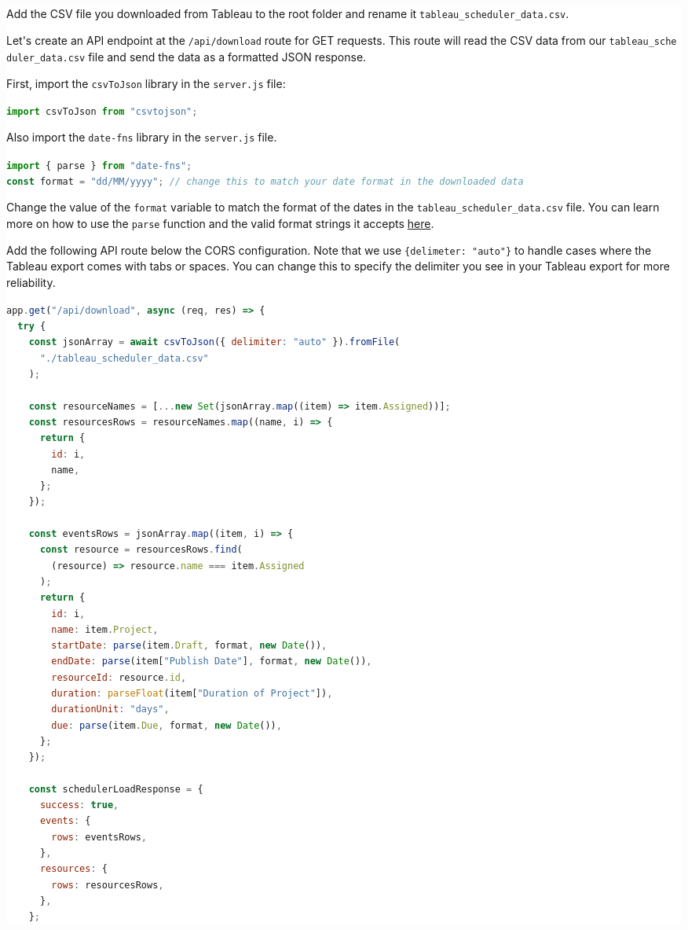 Add the CSV file you downloaded from Tableau to the root folder and rename it `tableau_scheduler_data.csv`. 

Let's create an API endpoint at the `/api/download` route for GET requests. This route will read the CSV data from our `tableau_scheduler_data.csv` file and send the data as a formatted JSON response. 

First, import the `csvToJson` library in the `server.js` file: 

```javascript
import csvToJson from "csvtojson";
```

Also import the `date-fns` library in the `server.js` file. 

```javascript
import { parse } from "date-fns";
const format = "dd/MM/yyyy"; // change this to match your date format in the downloaded data
```

Change the value of the `format` variable to match the format of the dates in the `tableau_scheduler_data.csv` file. You can learn more on how to use the `parse` function and the valid format strings it accepts [here](https://date-fns.org/v3.3.1/docs/parse).

Add the following API route below the CORS configuration. Note that we use `{delimeter: "auto"}` to handle cases where the Tableau export comes with tabs or spaces. You can change this to specify the delimiter you see in your Tableau export for more reliability.

```javascript
app.get("/api/download", async (req, res) => {
  try {
    const jsonArray = await csvToJson({ delimiter: "auto" }).fromFile(
      "./tableau_scheduler_data.csv"
    );    

    const resourceNames = [...new Set(jsonArray.map((item) => item.Assigned))];
    const resourcesRows = resourceNames.map((name, i) => {
      return {
        id: i,
        name,
      };
    });    
   
    const eventsRows = jsonArray.map((item, i) => {
      const resource = resourcesRows.find(
        (resource) => resource.name === item.Assigned
      );
      return {
        id: i,
        name: item.Project,
        startDate: parse(item.Draft, format, new Date()),
        endDate: parse(item["Publish Date"], format, new Date()),
        resourceId: resource.id,
        duration: parseFloat(item["Duration of Project"]),
        durationUnit: "days",
        due: parse(item.Due, format, new Date()),
      }; 
    });

    const schedulerLoadResponse = {
      success: true,
      events: {
        rows: eventsRows,
      },
      resources: {
        rows: resourcesRows,
      },
    };
```